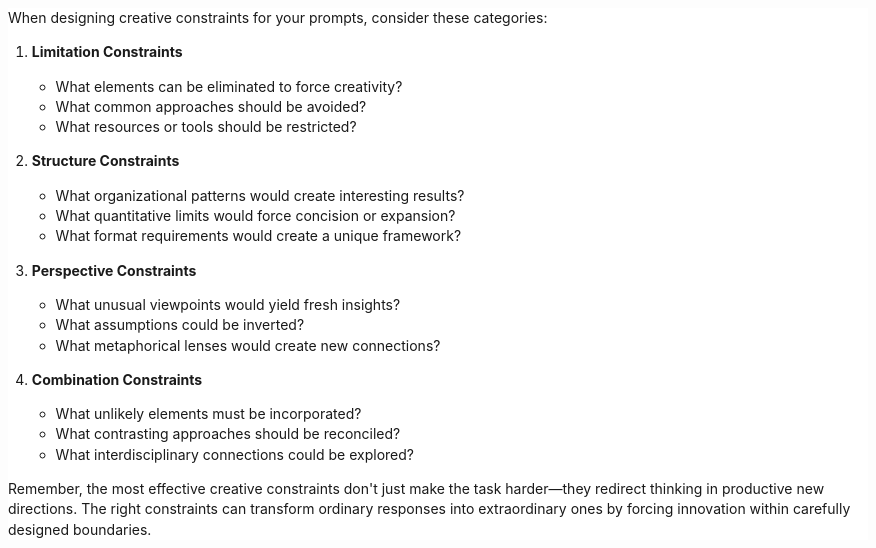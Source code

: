 When designing creative constraints for your prompts, consider these categories:

1. **Limitation Constraints**
   - What elements can be eliminated to force creativity?
   - What common approaches should be avoided?
   - What resources or tools should be restricted?

2. **Structure Constraints**
   - What organizational patterns would create interesting results?
   - What quantitative limits would force concision or expansion?
   - What format requirements would create a unique framework?

3. **Perspective Constraints**
   - What unusual viewpoints would yield fresh insights?
   - What assumptions could be inverted?
   - What metaphorical lenses would create new connections?

4. **Combination Constraints**
   - What unlikely elements must be incorporated?
   - What contrasting approaches should be reconciled?
   - What interdisciplinary connections could be explored?

Remember, the most effective creative constraints don't just make the task harder—they redirect thinking in productive new directions. The right constraints can transform ordinary responses into extraordinary ones by forcing innovation within carefully designed boundaries.
